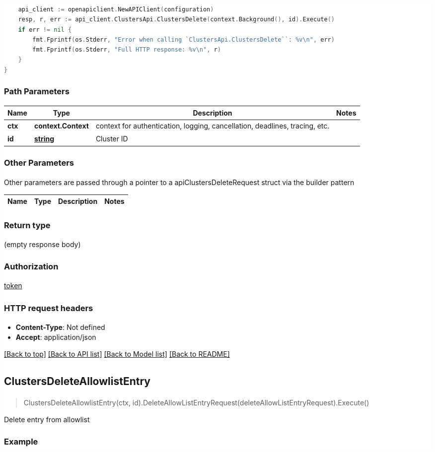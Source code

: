 ```go
    api_client := openapiclient.NewAPIClient(configuration)
    resp, r, err := api_client.ClustersApi.ClustersDelete(context.Background(), id).Execute()
    if err != nil {
        fmt.Fprintf(os.Stderr, "Error when calling `ClustersApi.ClustersDelete``: %v\n", err)
        fmt.Fprintf(os.Stderr, "Full HTTP response: %v\n", r)
    }
}
```

### Path Parameters


Name | Type | Description  | Notes
------------- | ------------- | ------------- | -------------
**ctx** | **context.Context** | context for authentication, logging, cancellation, deadlines, tracing, etc.
**id** | [**string**](.md) | Cluster ID | 

### Other Parameters

Other parameters are passed through a pointer to a apiClustersDeleteRequest struct via the builder pattern


Name | Type | Description  | Notes
------------- | ------------- | ------------- | -------------


### Return type

 (empty response body)

### Authorization

[token](../README.md#token)

### HTTP request headers

- **Content-Type**: Not defined
- **Accept**: application/json

[[Back to top]](#) [[Back to API list]](../README.md#documentation-for-api-endpoints)
[[Back to Model list]](../README.md#documentation-for-models)
[[Back to README]](../README.md)


## ClustersDeleteAllowlistEntry

> ClustersDeleteAllowlistEntry(ctx, id).DeleteAllowListEntryRequest(deleteAllowListEntryRequest).Execute()

Delete entry from allowlist



### Example
